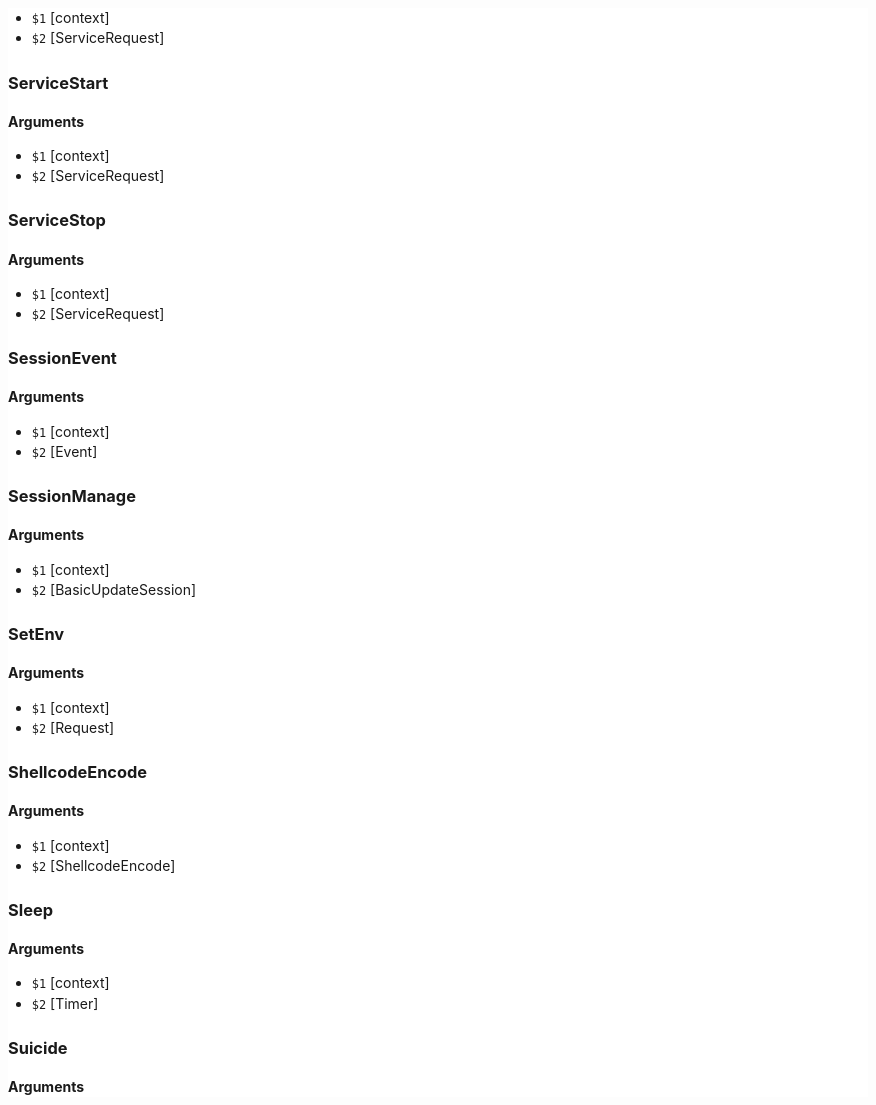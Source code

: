 - `$1` [context] 
- `$2` [ServiceRequest] 

### ServiceStart

**Arguments**

- `$1` [context] 
- `$2` [ServiceRequest] 

### ServiceStop

**Arguments**

- `$1` [context] 
- `$2` [ServiceRequest] 

### SessionEvent

**Arguments**

- `$1` [context] 
- `$2` [Event] 

### SessionManage

**Arguments**

- `$1` [context] 
- `$2` [BasicUpdateSession] 

### SetEnv

**Arguments**

- `$1` [context] 
- `$2` [Request] 

### ShellcodeEncode

**Arguments**

- `$1` [context] 
- `$2` [ShellcodeEncode] 

### Sleep

**Arguments**

- `$1` [context] 
- `$2` [Timer] 

### Suicide

**Arguments**
